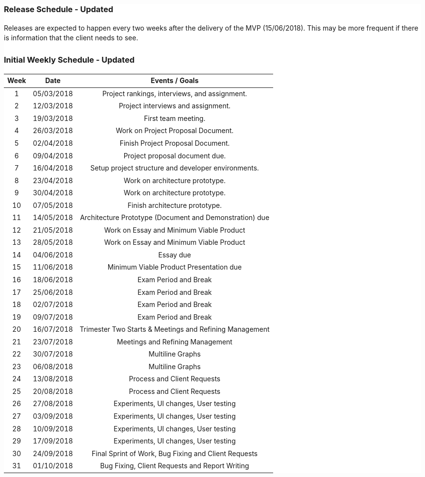 ### Release Schedule - Updated

Releases are expected to happen every two weeks after the
delivery of the MVP (15/06/2018). This may be more frequent if there 
is information that the client needs to see. 

### Initial Weekly Schedule - Updated

| Week | Date | Events / Goals |
|:----:|:----:|:-----:|
| 1 | 05/03/2018 | Project rankings, interviews, and assignment. |
| 2 | 12/03/2018 | Project interviews and assignment. |
| 3 | 19/03/2018 | First team meeting. |
| 4 | 26/03/2018 | Work on Project Proposal Document. |
| 5 | 02/04/2018 | Finish Project Proposal Document. |
| 6 | 09/04/2018 | Project proposal document due. |
| 7 | 16/04/2018 | Setup project structure and developer environments. |
| 8 | 23/04/2018 | Work on architecture prototype. |
| 9 | 30/04/2018 | Work on architecture prototype. |
| 10 | 07/05/2018 | Finish architecture prototype. |
| 11 | 14/05/2018 | Architecture Prototype (Document and Demonstration) due |
| 12 | 21/05/2018 | Work on Essay and Minimum Viable Product |
| 13 | 28/05/2018 | Work on Essay and Minimum Viable Product |
| 14 | 04/06/2018 | Essay due |
| 15 | 11/06/2018 | Minimum Viable Product Presentation due |
| 16 | 18/06/2018 | Exam Period and Break |
| 17 | 25/06/2018 | Exam Period and Break |
| 18 | 02/07/2018 | Exam Period and Break |
| 19 | 09/07/2018 | Exam Period and Break |
| 20 | 16/07/2018 | Trimester Two Starts & Meetings and Refining Management|
| 21 | 23/07/2018 | Meetings and Refining Management |
| 22 | 30/07/2018 | Multiline Graphs |
| 23 | 06/08/2018 | Multiline Graphs |
| 24 | 13/08/2018 | Process and Client Requests |
| 25 | 20/08/2018 | Process and Client Requests |
| 26 | 27/08/2018 | Experiments, UI changes, User testing |
| 27 | 03/09/2018 | Experiments, UI changes, User testing|
| 28 | 10/09/2018 | Experiments, UI changes, User testing |
| 29 | 17/09/2018 | Experiments, UI changes, User testing |
| 30 | 24/09/2018 | Final Sprint of Work, Bug Fixing and Client Requests |
| 31 | 01/10/2018 | Bug Fixing, Client Requests and Report Writing |